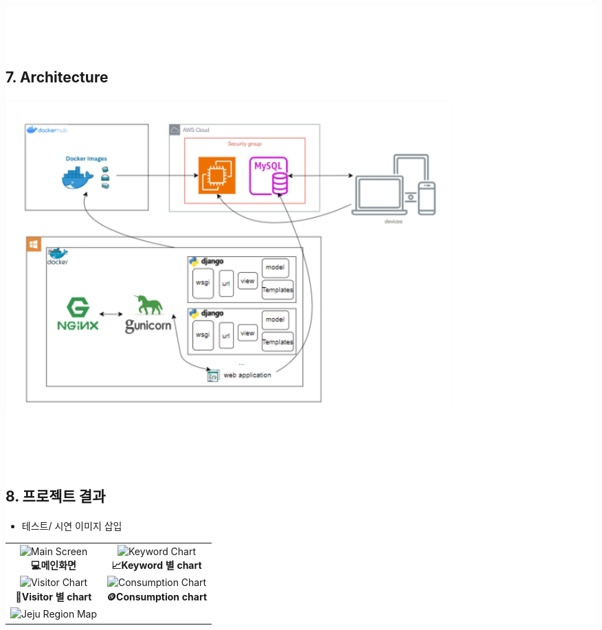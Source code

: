

<br><br><br>


## 7. Architecture
![alt text](image-3.png)

<br><br><br>




##  8. 프로젝트 결과 
- 테스트/ 시연 이미지 삽입
<table>
  <tr>
    <td style="text-align: center;">
      <img src="https://media.discordapp.net/attachments/1271032969548664894/1274923399243628605/2024-08-19_11.46.57.png?ex=66c40471&is=66c2b2f1&hm=c5b9d3cca794ba1b5bd8626ac6d1552ddcb771695032a9656e56a53273ec9a68&=&format=webp&quality=lossless&width=881&height=551" alt="Main Screen" style="height: 300px; width: auto;">
      <br><b>💻메인화면</b>
    </td>
    <td style="text-align: center;">
      <img src="https://media.discordapp.net/attachments/1271032969548664894/1274923399612862509/2024-08-19_11.47.18.png?ex=66c40471&is=66c2b2f1&hm=e2b5cda212d846bebbbc21927252fccc78c52370d0cc44976e6ce0e41b789511&=&format=webp&quality=lossless&width=881&height=551" alt="Keyword Chart" style="height: 300px; width: auto;">
      <br><b>📈Keyword 별 chart</b>
    </td>
  </tr>
  <tr>
    <td style="text-align: center;">
      <img src="https://media.discordapp.net/attachments/1271032969548664894/1274923399944208426/2024-08-19_11.47.44.png?ex=66c40471&is=66c2b2f1&hm=a39748b4fdb6f601f59e751741489f976b1193d3d9d096c8cb5cc63087bdc6a0&=&format=webp&quality=lossless&width=881&height=551" alt="Visitor Chart" style="height: 300px; width: auto;">
      <br><b>👥Visitor 별 chart</b>
    </td>
    <td style="text-align: center;">
      <img src="https://cdn.discordapp.com/attachments/1271032969548664894/1274923400384479252/2024-08-19_11.49.00.png?ex=66c40471&is=66c2b2f1&hm=cbc844366cb170ed81c5deb28e34661aa48e04d5fe4f9a5fd53cc19a6f734275&" alt="Consumption Chart" style="height: 300px; width: auto;">
      <br><b>🪙Consumption chart</b>
    </td>
  </tr>
  <tr>
    <td style="text-align: center;">
      <img src="https://cdn.discordapp.com/attachments/1271032969548664894/1274923400841920543/2024-08-19_11.49.21.png?ex=66c40471&is=66c2b2f1&hm=d6f7787e7aba3ae4c804a7307a9640e6982ea398e66f743f82c48cfa46cbae94&" alt="Jeju Region Map" style="height: 300px; width: auto;">